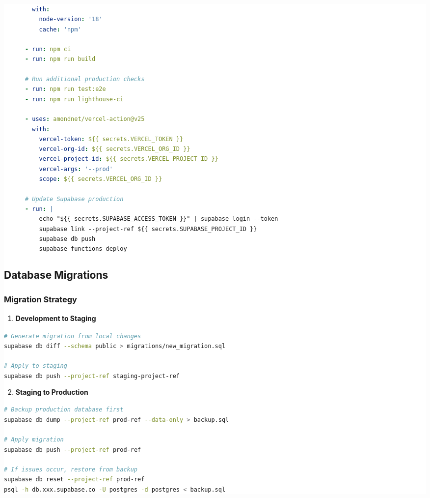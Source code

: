 ```yaml
        with:
          node-version: '18'
          cache: 'npm'
      
      - run: npm ci
      - run: npm run build
      
      # Run additional production checks
      - run: npm run test:e2e
      - run: npm run lighthouse-ci
      
      - uses: amondnet/vercel-action@v25
        with:
          vercel-token: ${{ secrets.VERCEL_TOKEN }}
          vercel-org-id: ${{ secrets.VERCEL_ORG_ID }}
          vercel-project-id: ${{ secrets.VERCEL_PROJECT_ID }}
          vercel-args: '--prod'
          scope: ${{ secrets.VERCEL_ORG_ID }}
      
      # Update Supabase production
      - run: |
          echo "${{ secrets.SUPABASE_ACCESS_TOKEN }}" | supabase login --token
          supabase link --project-ref ${{ secrets.SUPABASE_PROJECT_ID }}
          supabase db push
          supabase functions deploy
```

## Database Migrations

### Migration Strategy

1. **Development to Staging**
```bash
# Generate migration from local changes
supabase db diff --schema public > migrations/new_migration.sql

# Apply to staging
supabase db push --project-ref staging-project-ref
```

2. **Staging to Production**
```bash
# Backup production database first
supabase db dump --project-ref prod-ref --data-only > backup.sql

# Apply migration
supabase db push --project-ref prod-ref

# If issues occur, restore from backup
supabase db reset --project-ref prod-ref
psql -h db.xxx.supabase.co -U postgres -d postgres < backup.sql
```
